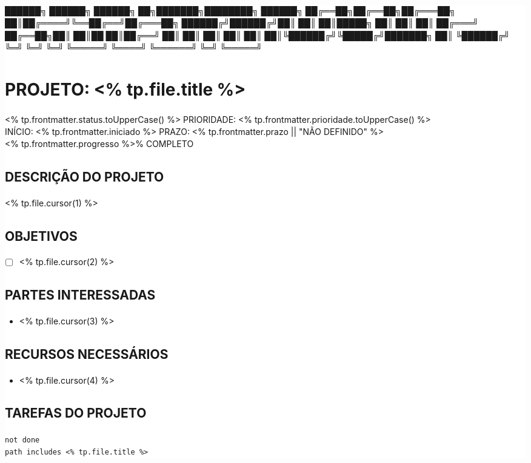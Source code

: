 <div class="ascii-art">
██████╗ ██████╗  ██████╗      ██╗███████╗████████╗ ██████╗ 
██╔══██╗██╔══██╗██╔═══██╗     ██║██╔════╝╚══██╔══╝██╔═══██╗
██████╔╝██████╔╝██║   ██║     ██║█████╗     ██║   ██║   ██║
██╔═══╝ ██╔══██╗██║   ██║██   ██║██╔══╝     ██║   ██║   ██║
██║     ██║  ██║╚██████╔╝╚█████╔╝███████╗   ██║   ╚██████╔╝
╚═╝     ╚═╝  ╚═╝ ╚═════╝  ╚════╝ ╚══════╝   ╚═╝    ╚═════╝ 
</div>

# PROJETO: <% tp.file.title %>

<div class="kora-project-header">
  <div class="kora-project-status">
    <span class="kora-status status-<% tp.frontmatter.status %>"><% tp.frontmatter.status.toUpperCase() %></span>
    <span class="kora-priority">PRIORIDADE: <% tp.frontmatter.prioridade.toUpperCase() %></span>
  </div>
  
  <div class="kora-project-meta">
    <div class="kora-project-dates">
      <span class="kora-date-started">INÍCIO: <% tp.frontmatter.iniciado %></span>
      <span class="kora-date-deadline">PRAZO: <% tp.frontmatter.prazo || "NÃO DEFINIDO" %></span>
    </div>
  </div>
  
  <div class="kora-progress-container">
    <div class="kora-progress-bar">
      <div class="kora-progress-fill" style="width: <% tp.frontmatter.progresso %>%;"></div>
    </div>
    <div class="kora-progress-text"><% tp.frontmatter.progresso %>% COMPLETO</div>
  </div>
</div>

## DESCRIÇÃO DO PROJETO
<% tp.file.cursor(1) %>

## OBJETIVOS
- [ ] <% tp.file.cursor(2) %>

## PARTES INTERESSADAS
- <% tp.file.cursor(3) %>

## RECURSOS NECESSÁRIOS
- <% tp.file.cursor(4) %>

## TAREFAS DO PROJETO
```tasks
not done
path includes <% tp.file.title %>
```

